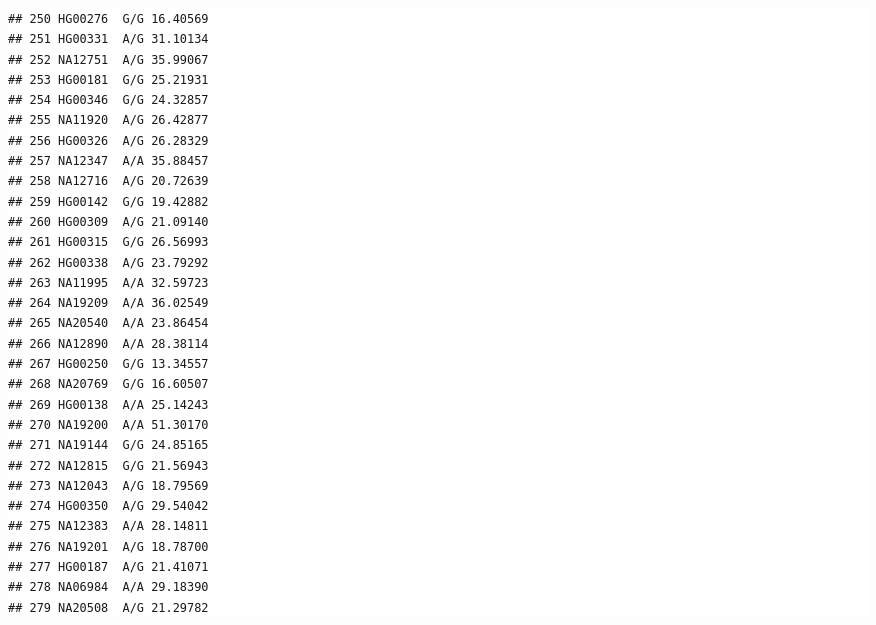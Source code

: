     ## 250 HG00276  G/G 16.40569
    ## 251 HG00331  A/G 31.10134
    ## 252 NA12751  A/G 35.99067
    ## 253 HG00181  G/G 25.21931
    ## 254 HG00346  G/G 24.32857
    ## 255 NA11920  A/G 26.42877
    ## 256 HG00326  A/G 26.28329
    ## 257 NA12347  A/A 35.88457
    ## 258 NA12716  A/G 20.72639
    ## 259 HG00142  G/G 19.42882
    ## 260 HG00309  A/G 21.09140
    ## 261 HG00315  G/G 26.56993
    ## 262 HG00338  A/G 23.79292
    ## 263 NA11995  A/A 32.59723
    ## 264 NA19209  A/A 36.02549
    ## 265 NA20540  A/A 23.86454
    ## 266 NA12890  A/A 28.38114
    ## 267 HG00250  G/G 13.34557
    ## 268 NA20769  G/G 16.60507
    ## 269 HG00138  A/A 25.14243
    ## 270 NA19200  A/A 51.30170
    ## 271 NA19144  G/G 24.85165
    ## 272 NA12815  G/G 21.56943
    ## 273 NA12043  A/G 18.79569
    ## 274 HG00350  A/G 29.54042
    ## 275 NA12383  A/A 28.14811
    ## 276 NA19201  A/G 18.78700
    ## 277 HG00187  A/G 21.41071
    ## 278 NA06984  A/A 29.18390
    ## 279 NA20508  A/G 21.29782